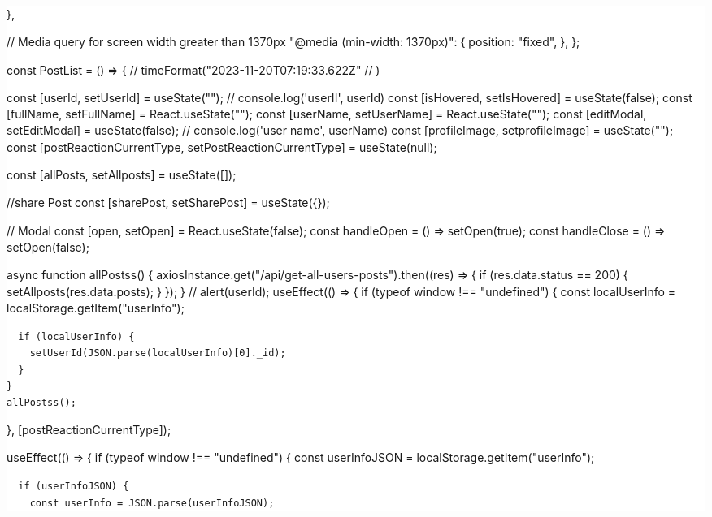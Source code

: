  },

  // Media query for screen width greater than 1370px
  "@media (min-width: 1370px)": {
    position: "fixed",
  },
};

const PostList = () => {
  // timeFormat("2023-11-20T07:19:33.622Z"
  // )

  const [userId, setUserId] = useState("");
  // console.log('userII', userId)
  const [isHovered, setIsHovered] = useState(false);
  const [fullName, setFullName] = React.useState("");
  const [userName, setUserName] = React.useState("");
  const [editModal, setEditModal] = useState(false);
  // console.log('user name', userName)
  const [profileImage, setprofileImage] = useState("");
  const [postReactionCurrentType, setPostReactionCurrentType] = useState(null);

  const [allPosts, setAllposts] = useState([]);

  //share Post
  const [sharePost, setSharePost] = useState({});

  // Modal
  const [open, setOpen] = React.useState(false);
  const handleOpen = () => setOpen(true);
  const handleClose = () => setOpen(false);

  async function allPostss() {
    axiosInstance.get("/api/get-all-users-posts").then((res) => {
      if (res.data.status == 200) {
        setAllposts(res.data.posts);
      }
    });
  }
  // alert(userId);
  useEffect(() => {
    if (typeof window !== "undefined") {
      const localUserInfo = localStorage.getItem("userInfo");

      if (localUserInfo) {
        setUserId(JSON.parse(localUserInfo)[0]._id);
      }
    }
    allPostss();
  }, [postReactionCurrentType]);

  useEffect(() => {
    if (typeof window !== "undefined") {
      const userInfoJSON = localStorage.getItem("userInfo");

      if (userInfoJSON) {
        const userInfo = JSON.parse(userInfoJSON);
